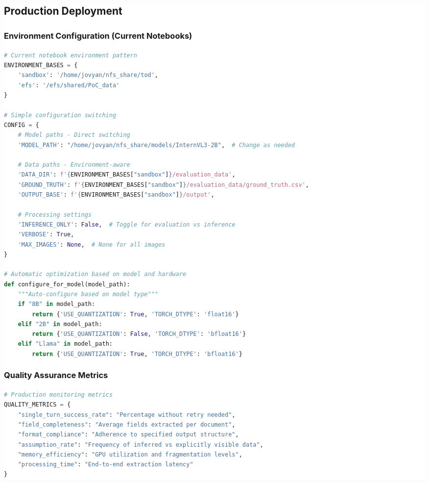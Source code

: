 
## Production Deployment

### Environment Configuration (Current Notebooks)

```python
# Current notebook environment pattern
ENVIRONMENT_BASES = {
    'sandbox': '/home/jovyan/nfs_share/tod',
    'efs': '/efs/shared/PoC_data'
}

# Simple configuration switching
CONFIG = {
    # Model paths - Direct switching
    'MODEL_PATH': "/home/jovyan/nfs_share/models/InternVL3-2B",  # Change as needed

    # Data paths - Environment-aware
    'DATA_DIR': f'{ENVIRONMENT_BASES["sandbox"]}/evaluation_data',
    'GROUND_TRUTH': f'{ENVIRONMENT_BASES["sandbox"]}/evaluation_data/ground_truth.csv',
    'OUTPUT_BASE': f'{ENVIRONMENT_BASES["sandbox"]}/output',

    # Processing settings
    'INFERENCE_ONLY': False,  # Toggle for evaluation vs inference
    'VERBOSE': True,
    'MAX_IMAGES': None,  # None for all images
}

# Automatic optimization based on model and hardware
def configure_for_model(model_path):
    """Auto-configure based on model type"""
    if "8B" in model_path:
        return {'USE_QUANTIZATION': True, 'TORCH_DTYPE': 'float16'}
    elif "2B" in model_path:
        return {'USE_QUANTIZATION': False, 'TORCH_DTYPE': 'bfloat16'}
    elif "Llama" in model_path:
        return {'USE_QUANTIZATION': True, 'TORCH_DTYPE': 'bfloat16'}
```

### Quality Assurance Metrics

```python
# Production monitoring metrics
QUALITY_METRICS = {
    "single_turn_success_rate": "Percentage without retry needed",
    "field_completeness": "Average fields extracted per document",
    "format_compliance": "Adherence to specified output structure",
    "assumption_rate": "Frequency of inferred vs explicitly visible data",
    "memory_efficiency": "GPU utilization and fragmentation levels",
    "processing_time": "End-to-end extraction latency"
}
```
